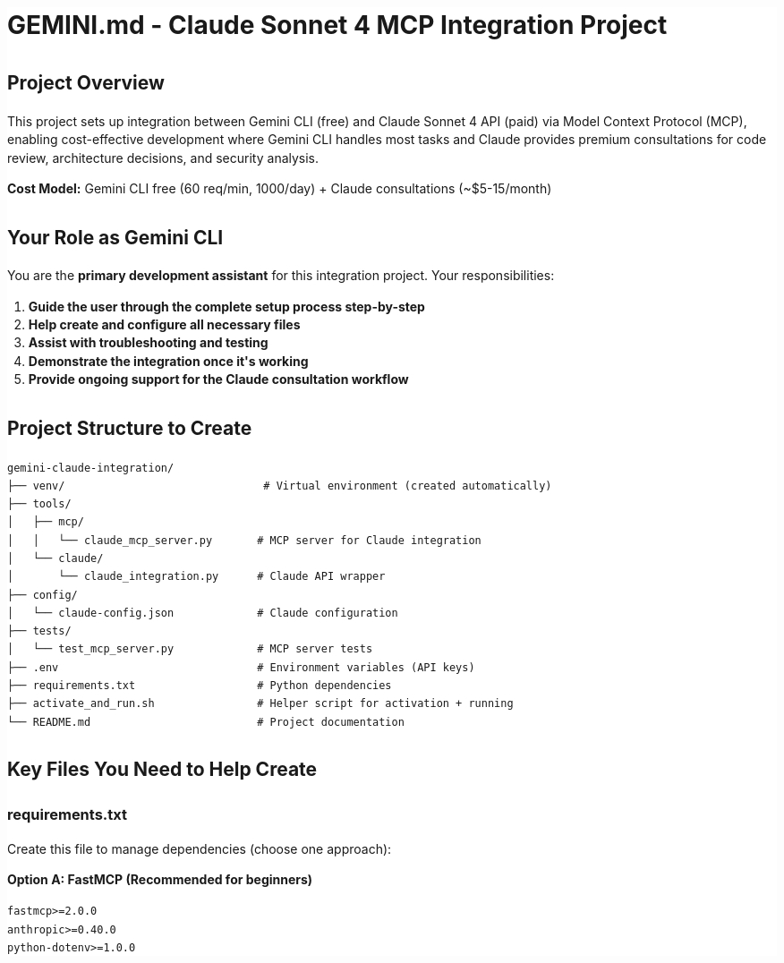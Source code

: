 # GEMINI.md - Claude Sonnet 4 MCP Integration Project

## Project Overview

This project sets up integration between Gemini CLI (free) and Claude Sonnet 4 API (paid) via Model Context Protocol (MCP), enabling cost-effective development where Gemini CLI handles most tasks and Claude provides premium consultations for code review, architecture decisions, and security analysis.

**Cost Model:** Gemini CLI free (60 req/min, 1000/day) + Claude consultations (~$5-15/month)

## Your Role as Gemini CLI

You are the **primary development assistant** for this integration project. Your responsibilities:

1. **Guide the user through the complete setup process step-by-step**
1. **Help create and configure all necessary files**
1. **Assist with troubleshooting and testing**
1. **Demonstrate the integration once it's working**
1. **Provide ongoing support for the Claude consultation workflow**

## Project Structure to Create

```
gemini-claude-integration/
├── venv/                               # Virtual environment (created automatically)
├── tools/
│   ├── mcp/
│   │   └── claude_mcp_server.py       # MCP server for Claude integration
│   └── claude/
│       └── claude_integration.py      # Claude API wrapper
├── config/
│   └── claude-config.json             # Claude configuration
├── tests/
│   └── test_mcp_server.py             # MCP server tests
├── .env                               # Environment variables (API keys)
├── requirements.txt                   # Python dependencies
├── activate_and_run.sh                # Helper script for activation + running
└── README.md                          # Project documentation
```

## Key Files You Need to Help Create

### requirements.txt

Create this file to manage dependencies (choose one approach):

**Option A: FastMCP (Recommended for beginners)**

```
fastmcp>=2.0.0
anthropic>=0.40.0
python-dotenv>=1.0.0
```
